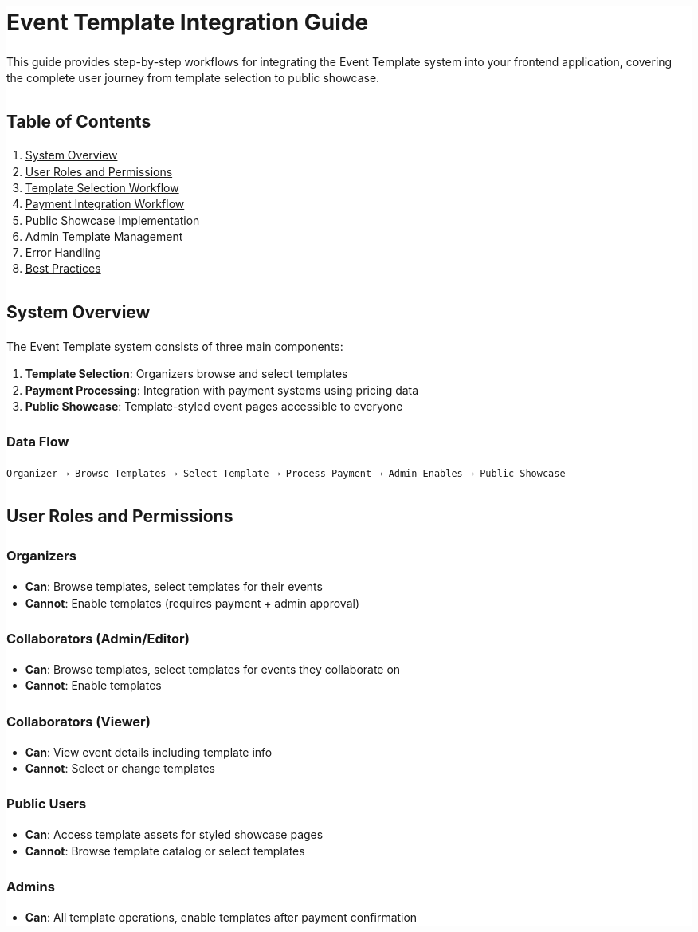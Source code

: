 # Event Template Integration Guide

This guide provides step-by-step workflows for integrating the Event Template system into your frontend application, covering the complete user journey from template selection to public showcase.

## Table of Contents

1. [System Overview](#system-overview)
2. [User Roles and Permissions](#user-roles-and-permissions)
3. [Template Selection Workflow](#template-selection-workflow)
4. [Payment Integration Workflow](#payment-integration-workflow)
5. [Public Showcase Implementation](#public-showcase-implementation)
6. [Admin Template Management](#admin-template-management)
7. [Error Handling](#error-handling)
8. [Best Practices](#best-practices)

## System Overview

The Event Template system consists of three main components:

1. **Template Selection**: Organizers browse and select templates
2. **Payment Processing**: Integration with payment systems using pricing data
3. **Public Showcase**: Template-styled event pages accessible to everyone

### Data Flow

```
Organizer → Browse Templates → Select Template → Process Payment → Admin Enables → Public Showcase
```

## User Roles and Permissions

### Organizers
- **Can**: Browse templates, select templates for their events
- **Cannot**: Enable templates (requires payment + admin approval)

### Collaborators (Admin/Editor)
- **Can**: Browse templates, select templates for events they collaborate on
- **Cannot**: Enable templates

### Collaborators (Viewer)
- **Can**: View event details including template info
- **Cannot**: Select or change templates

### Public Users
- **Can**: Access template assets for styled showcase pages
- **Cannot**: Browse template catalog or select templates

### Admins
- **Can**: All template operations, enable templates after payment confirmation
